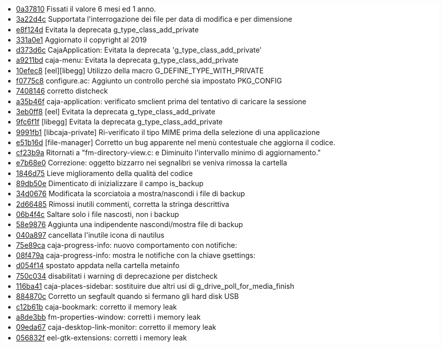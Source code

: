 * [0a37810](https://github.com/mate-desktop/caja/commit/0a37810) Fissati il valore 6 mesi ed 1 anno.
* [3a22d4c](https://github.com/mate-desktop/caja/commit/3a22d4c) Supportata l'interrogazione dei file per data di modifica e per dimensione
* [e8f124d](https://github.com/mate-desktop/caja/commit/e8f124d) Evitata la deprecata g_type_class_add_private
* [331a0e1](https://github.com/mate-desktop/caja/commit/331a0e1) Aggiornato il copyright al 2019
* [d373d6c](https://github.com/mate-desktop/caja/commit/d373d6c) CajaApplication: Evitata la deprecata 'g_type_class_add_private'
* [a9211bd](https://github.com/mate-desktop/caja/commit/a9211bd) caja-menu: Evitata la deprecata g_type_class_add_private
* [10efec8](https://github.com/mate-desktop/caja/commit/10efec8) [eel][libegg] Utilizzo della macro G_DEFINE_TYPE_WITH_PRIVATE
* [f0775c8](https://github.com/mate-desktop/caja/commit/f0775c8) configure.ac: Aggiunto un controllo perché sia impostato PKG_CONFIG
* [7408146](https://github.com/mate-desktop/caja/commit/7408146) corretto distcheck
* [a35b46f](https://github.com/mate-desktop/caja/commit/a35b46f) caja-application: verificato smclient prima del tentativo di caricare la sessione
* [3eb0ff8](https://github.com/mate-desktop/caja/commit/3eb0ff8) [eel] Evitata la deprecata g_type_class_add_private
* [9fc6f1f](https://github.com/mate-desktop/caja/commit/9fc6f1f) [libegg] Evitata la deprecata g_type_class_add_private
* [9991fb1](https://github.com/mate-desktop/caja/commit/9991fb1) [libcaja-private] Ri-verificato il tipo MIME prima della selezione di una applicazione
* [e51b16d](https://github.com/mate-desktop/caja/commit/e51b16d) [file-manager] Corretto un bug apparente nel menù contestuale che aggiorna il codice.
* [cf23b9a](https://github.com/mate-desktop/caja/commit/cf23b9a) Ritornati a "fm-directory-view.c: e Diminuito l'intervallo minimo di aggiornamento."
* [e7b68e0](https://github.com/mate-desktop/caja/commit/e7b68e0) Correzione: oggetto bizzarro nei segnalibri se veniva rimossa la cartella
* [1846d75](https://github.com/mate-desktop/caja/commit/1846d75) Lieve miglioramento della qualità del codice
* [89db50e](https://github.com/mate-desktop/caja/commit/89db50e) Dimenticato di inizializzare il campo is_backup
* [34d0676](https://github.com/mate-desktop/caja/commit/34d0676) Modificata la scorciatoia a mostra/nascondi i file di backup
* [2d66485](https://github.com/mate-desktop/caja/commit/2d66485) Rimossi inutili commenti, corretta la stringa descrittiva
* [06b4f4c](https://github.com/mate-desktop/caja/commit/06b4f4c) Saltare solo i file nascosti, non i backup
* [58e9876](https://github.com/mate-desktop/caja/commit/58e9876) Aggiunta una indipendente nascondi/mostra file di backup
* [040a897](https://github.com/mate-desktop/caja/commit/040a897) cancellata l'inutile icona di nautilus
* [75e89ca](https://github.com/mate-desktop/caja/commit/75e89ca) caja-progress-info: nuovo comportamento con notifiche:
* [08f479a](https://github.com/mate-desktop/caja/commit/08f479a) caja-progress-info: mostra le notifiche con la chiave gsettings:
* [d054f14](https://github.com/mate-desktop/caja/commit/d054f14) spostato appdata nella cartella metainfo
* [750c034](https://github.com/mate-desktop/caja/commit/750c034) disabilitati i warning di deprecazione per distcheck
* [116ba41](https://github.com/mate-desktop/caja/commit/116ba41) caja-places-sidebar: sostituire due altri usi di g_drive_poll_for_media_finish
* [884870c](https://github.com/mate-desktop/caja/commit/884870c) Corretto un segfault quando si fermano gli hard disk USB
* [c12b61b](https://github.com/mate-desktop/caja/commit/c12b61b) caja-bookmark: corretto il memory leak
* [a8de3bb](https://github.com/mate-desktop/caja/commit/a8de3bb) fm-properties-window: corretti i memory leak
* [09eda67](https://github.com/mate-desktop/caja/commit/09eda67) caja-desktop-link-monitor: corretto il memory leak
* [056832f](https://github.com/mate-desktop/caja/commit/056832f) eel-gtk-extensions: corretti i memory leak
